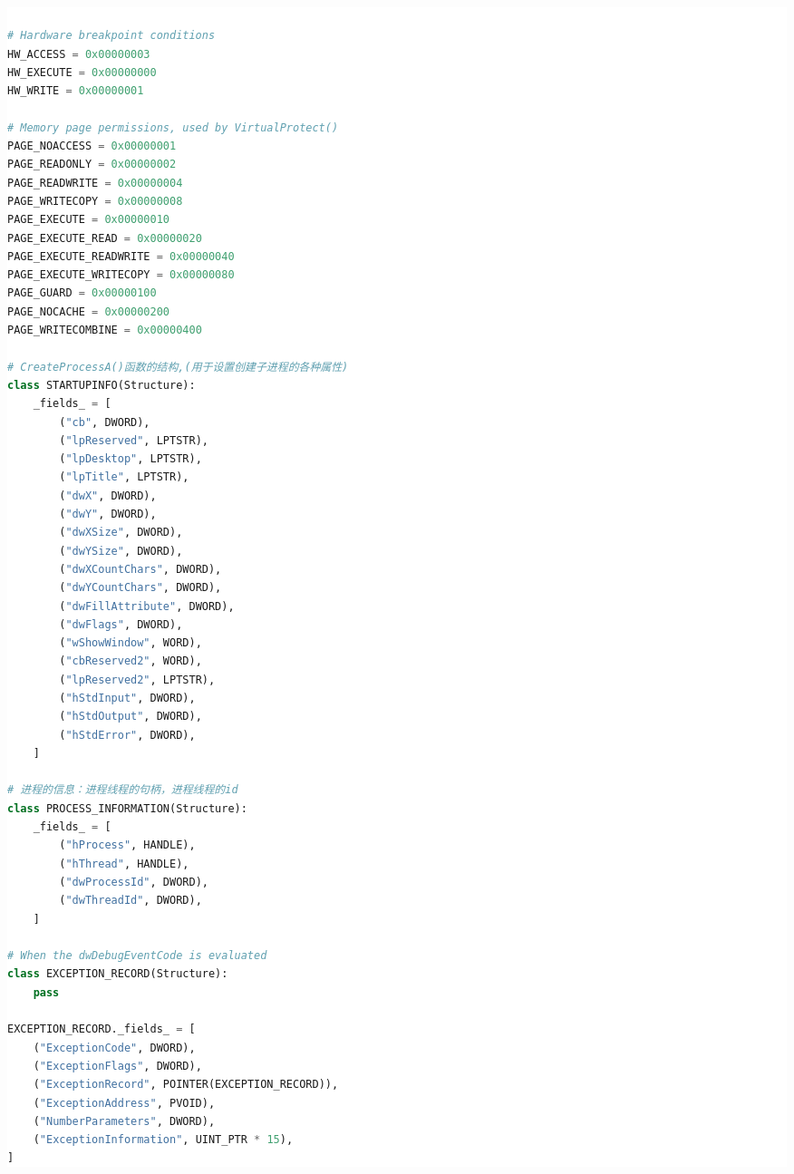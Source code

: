 ```python

# Hardware breakpoint conditions
HW_ACCESS = 0x00000003
HW_EXECUTE = 0x00000000
HW_WRITE = 0x00000001

# Memory page permissions, used by VirtualProtect()
PAGE_NOACCESS = 0x00000001
PAGE_READONLY = 0x00000002
PAGE_READWRITE = 0x00000004
PAGE_WRITECOPY = 0x00000008
PAGE_EXECUTE = 0x00000010
PAGE_EXECUTE_READ = 0x00000020
PAGE_EXECUTE_READWRITE = 0x00000040
PAGE_EXECUTE_WRITECOPY = 0x00000080
PAGE_GUARD = 0x00000100
PAGE_NOCACHE = 0x00000200
PAGE_WRITECOMBINE = 0x00000400

# CreateProcessA()函数的结构,(用于设置创建子进程的各种属性)
class STARTUPINFO(Structure):
    _fields_ = [
        ("cb", DWORD),
        ("lpReserved", LPTSTR),
        ("lpDesktop", LPTSTR),
        ("lpTitle", LPTSTR),
        ("dwX", DWORD),
        ("dwY", DWORD),
        ("dwXSize", DWORD),
        ("dwYSize", DWORD),
        ("dwXCountChars", DWORD),
        ("dwYCountChars", DWORD),
        ("dwFillAttribute", DWORD),
        ("dwFlags", DWORD),
        ("wShowWindow", WORD),
        ("cbReserved2", WORD),
        ("lpReserved2", LPTSTR),
        ("hStdInput", DWORD),
        ("hStdOutput", DWORD),
        ("hStdError", DWORD),
    ]

# 进程的信息：进程线程的句柄，进程线程的id
class PROCESS_INFORMATION(Structure):
    _fields_ = [
        ("hProcess", HANDLE),
        ("hThread", HANDLE),
        ("dwProcessId", DWORD),
        ("dwThreadId", DWORD),
    ]

# When the dwDebugEventCode is evaluated
class EXCEPTION_RECORD(Structure):
    pass

EXCEPTION_RECORD._fields_ = [
    ("ExceptionCode", DWORD),
    ("ExceptionFlags", DWORD),
    ("ExceptionRecord", POINTER(EXCEPTION_RECORD)),
    ("ExceptionAddress", PVOID),
    ("NumberParameters", DWORD),
    ("ExceptionInformation", UINT_PTR * 15),
]
```